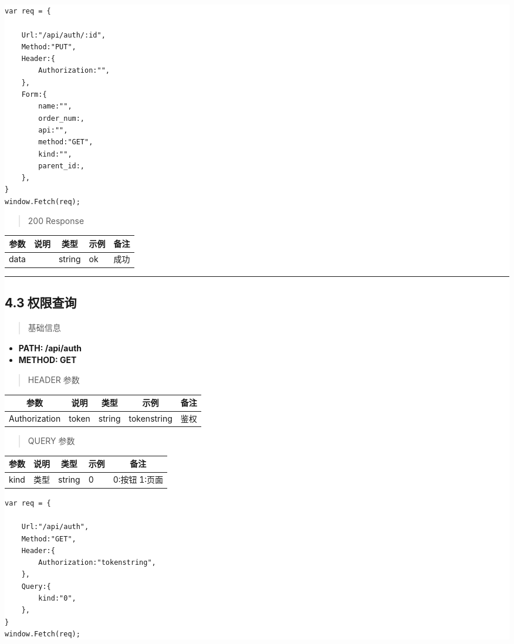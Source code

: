 ```button
var req = {

    Url:"/api/auth/:id",
    Method:"PUT",
    Header:{
        Authorization:"",
    },
    Form:{
        name:"",
        order_num:,
        api:"",
        method:"GET",
        kind:"",
        parent_id:,
    },
}
window.Fetch(req);
```

>  200 Response 

| 参数 | 说明 |类型| 示例 | 备注 |
| --- | --- | -- |-- | -- |
|data||string|ok|成功|



---

## 4.3 权限查询

> 基础信息

- **PATH: /api/auth**
- **METHOD: GET**
>  HEADER 参数 



| 参数 | 说明| 类型 | 示例 | 备注 |
| --- | --- | --- | --- | --- |
|Authorization|token|string|tokenstring|鉴权|
>  QUERY 参数 



| 参数 | 说明 |类型| 示例 | 备注 |
| --- | --- | -- | -- | -- |
|kind|类型|string|0|0:按钮 1:页面|

```button
var req = {

    Url:"/api/auth",
    Method:"GET",
    Header:{
        Authorization:"tokenstring",
    },
    Query:{
        kind:"0",
    },
}
window.Fetch(req);
```
